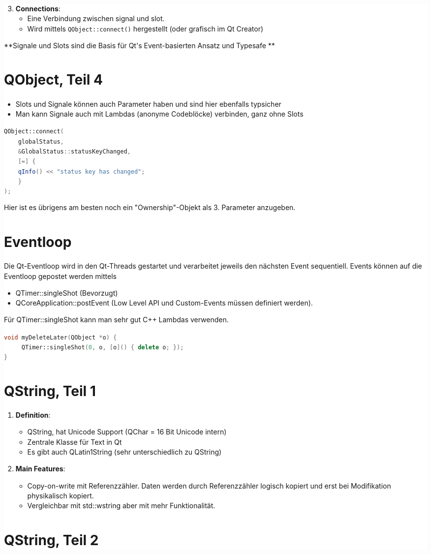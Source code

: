 3. **Connections**:
    - Eine Verbindung zwischen signal und slot.
    - Wird mittels `QObject::connect()` hergestellt (oder grafisch im Qt Creator)
    
**Signale und Slots sind die Basis für Qt's Event-basierten Ansatz und Typesafe **

# QObject, Teil 4

- Slots und Signale können auch Parameter haben und sind hier ebenfalls typsicher
- Man kann Signale auch mit Lambdas (anonyme Codeblöcke) verbinden, ganz ohne Slots

```cpp
QObject::connect(
    globalStatus, 
    &GlobalStatus::statusKeyChanged,
    [=] {
	qInfo() << "status key has changed";
    }
);
```

Hier ist es übrigens am besten noch ein "Ownership"-Objekt als 3. Parameter anzugeben.

# Eventloop

Die Qt-Eventloop wird in den Qt-Threads gestartet und verarbeitet jeweils den nächsten Event sequentiell.
Events können auf die Eventloop gepostet werden mittels

- QTimer::singleShot (Bevorzugt)
- QCoreApplication::postEvent (Low Level API und Custom-Events müssen definiert werden).

Für QTimer::singleShot kann man sehr gut C++ Lambdas verwenden.
```cpp
void myDeleteLater(QObject *o) {
     QTimer::singleShot(0, o, [o]() { delete o; });
}
```


# QString, Teil 1

1. **Definition**:
    - QString, hat Unicode Support (QChar = 16 Bit Unicode intern)
	- Zentrale Klasse für Text in Qt
	- Es gibt auch QLatin1String (sehr unterschiedlich zu QString)
    
2. **Main Features**:
   - Copy-on-write mit Referenzzähler. Daten werden durch Referenzzähler logisch kopiert und erst bei Modifikation physikalisch kopiert.
   - Vergleichbar mit std::wstring aber mit mehr Funktionalität.
	
# QString, Teil 2
